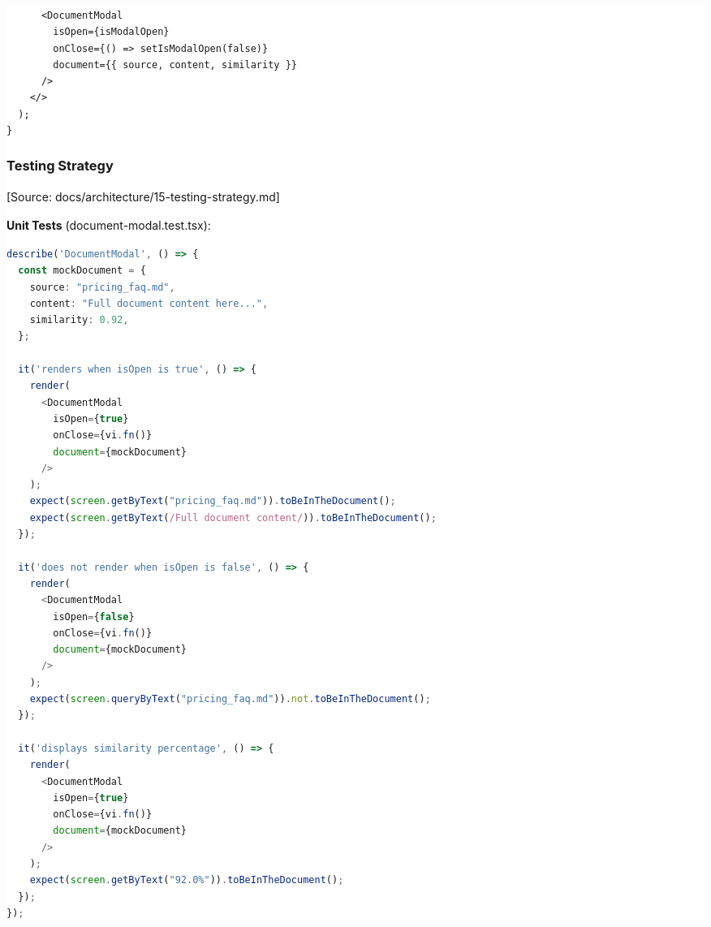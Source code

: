 ```tsx
      <DocumentModal
        isOpen={isModalOpen}
        onClose={() => setIsModalOpen(false)}
        document={{ source, content, similarity }}
      />
    </>
  );
}
```

### Testing Strategy
[Source: docs/architecture/15-testing-strategy.md]

**Unit Tests** (document-modal.test.tsx):
```typescript
describe('DocumentModal', () => {
  const mockDocument = {
    source: "pricing_faq.md",
    content: "Full document content here...",
    similarity: 0.92,
  };

  it('renders when isOpen is true', () => {
    render(
      <DocumentModal
        isOpen={true}
        onClose={vi.fn()}
        document={mockDocument}
      />
    );
    expect(screen.getByText("pricing_faq.md")).toBeInTheDocument();
    expect(screen.getByText(/Full document content/)).toBeInTheDocument();
  });

  it('does not render when isOpen is false', () => {
    render(
      <DocumentModal
        isOpen={false}
        onClose={vi.fn()}
        document={mockDocument}
      />
    );
    expect(screen.queryByText("pricing_faq.md")).not.toBeInTheDocument();
  });

  it('displays similarity percentage', () => {
    render(
      <DocumentModal
        isOpen={true}
        onClose={vi.fn()}
        document={mockDocument}
      />
    );
    expect(screen.getByText("92.0%")).toBeInTheDocument();
  });
});
```
